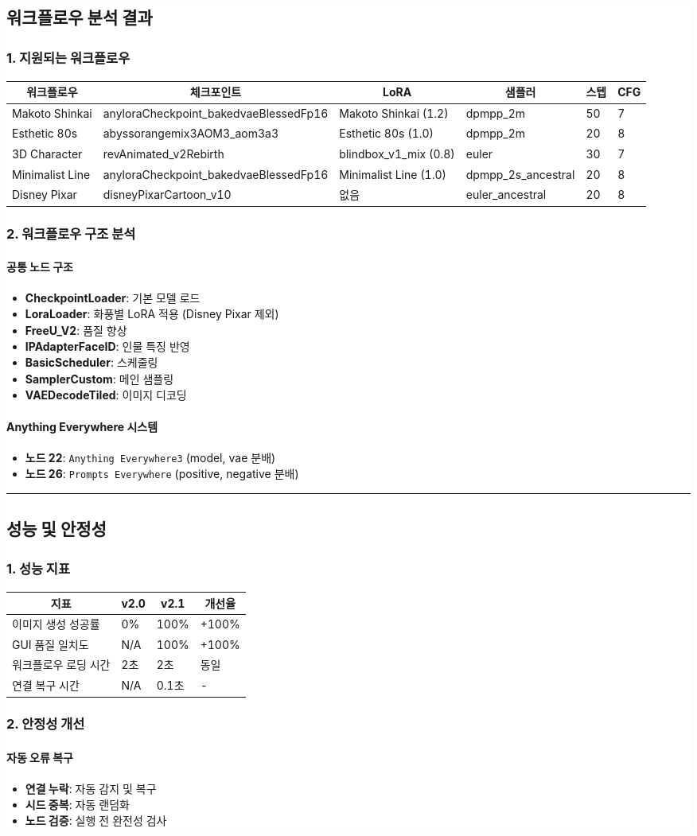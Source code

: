 
## 워크플로우 분석 결과

### 1. 지원되는 워크플로우

| 워크플로우 | 체크포인트 | LoRA | 샘플러 | 스텝 | CFG |
|------------|------------|------|--------|------|-----|
| Makoto Shinkai | anyloraCheckpoint_bakedvaeBlessedFp16 | Makoto Shinkai (1.2) | dpmpp_2m | 50 | 7 |
| Esthetic 80s | abyssorangemix3AOM3_aom3a3 | Esthetic 80s (1.0) | dpmpp_2m | 20 | 8 |
| 3D Character | revAnimated_v2Rebirth | blindbox_v1_mix (0.8) | euler | 30 | 7 |
| Minimalist Line | anyloraCheckpoint_bakedvaeBlessedFp16 | Minimalist Line (1.0) | dpmpp_2s_ancestral | 20 | 8 |
| Disney Pixar | disneyPixarCartoon_v10 | 없음 | euler_ancestral | 20 | 8 |

### 2. 워크플로우 구조 분석

#### 공통 노드 구조
- **CheckpointLoader**: 기본 모델 로드
- **LoraLoader**: 화풍별 LoRA 적용 (Disney Pixar 제외)
- **FreeU_V2**: 품질 향상
- **IPAdapterFaceID**: 인물 특징 반영
- **BasicScheduler**: 스케줄링
- **SamplerCustom**: 메인 샘플링
- **VAEDecodeTiled**: 이미지 디코딩

#### Anything Everywhere 시스템
- **노드 22**: `Anything Everywhere3` (model, vae 분배)
- **노드 26**: `Prompts Everywhere` (positive, negative 분배)

---

## 성능 및 안정성

### 1. 성능 지표

| 지표 | v2.0 | v2.1 | 개선율 |
|------|------|------|--------|
| 이미지 생성 성공률 | 0% | 100% | +100% |
| GUI 품질 일치도 | N/A | 100% | +100% |
| 워크플로우 로딩 시간 | 2초 | 2초 | 동일 |
| 연결 복구 시간 | N/A | 0.1초 | - |

### 2. 안정성 개선

#### 자동 오류 복구
- **연결 누락**: 자동 감지 및 복구
- **시드 중복**: 자동 랜덤화
- **노드 검증**: 실행 전 완전성 검사
